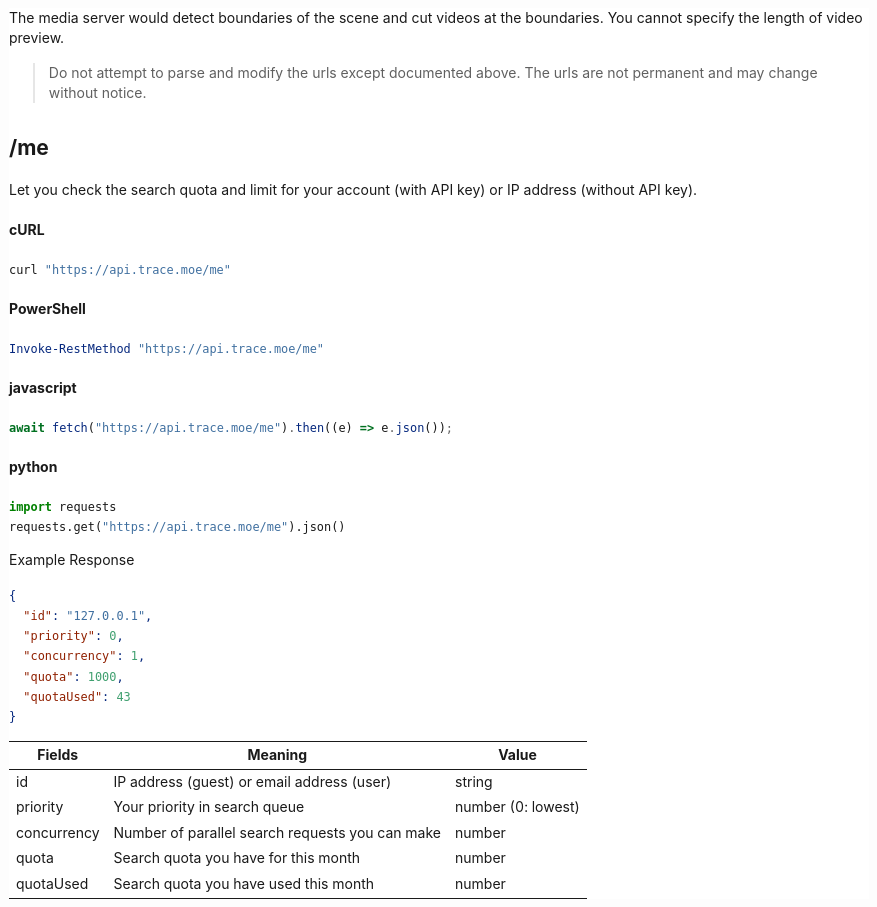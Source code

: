 The media server would detect boundaries of the scene and cut videos at the boundaries. You cannot specify the length of video preview.

> Do not attempt to parse and modify the urls except documented above. The urls are not permanent and may change without notice.

## /me

Let you check the search quota and limit for your account (with API key) or IP address (without API key).



#### **cURL**

```bash
curl "https://api.trace.moe/me"
```

#### **PowerShell**

```powershell
Invoke-RestMethod "https://api.trace.moe/me"
```

#### **javascript**

```javascript
await fetch("https://api.trace.moe/me").then((e) => e.json());
```

#### **python**

```python
import requests
requests.get("https://api.trace.moe/me").json()
```



Example Response

```json
{
  "id": "127.0.0.1",
  "priority": 0,
  "concurrency": 1,
  "quota": 1000,
  "quotaUsed": 43
}
```

| Fields      | Meaning                                         | Value              |
| ----------- | ----------------------------------------------- | ------------------ |
| id          | IP address (guest) or email address (user)      | string             |
| priority    | Your priority in search queue                   | number (0: lowest) |
| concurrency | Number of parallel search requests you can make | number             |
| quota       | Search quota you have for this month            | number             |
| quotaUsed   | Search quota you have used this month           | number             |

